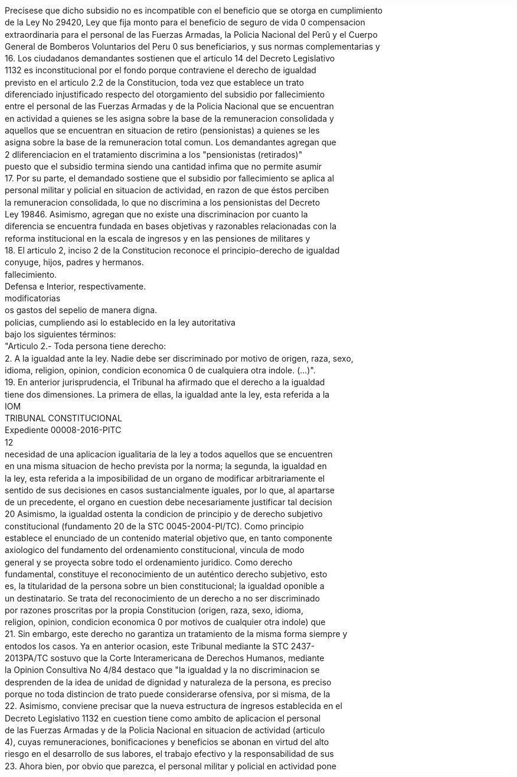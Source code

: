 Precisese que dicho subsidio no es incompatible con el beneficio que se otorga en cumplimiento  
de la Ley No 29420, Ley que fija monto para el beneficio de seguro de vida 0 compensacion  
extraordinaria para el personal de las Fuerzas Armadas, la Policia Nacional del Perû y el Cuerpo  
General de Bomberos Voluntarios del Peru 0 sus beneficiarios, y sus normas complementarias y  
16. Los ciudadanos demandantes sostienen que el articulo 14 del Decreto Legislativo  
1132 es inconstitucional por el fondo porque contraviene el derecho de igualdad  
previsto en el articulo 2.2 de la Constitucion, toda vez que establece un trato  
diferenciado injustificado respecto del otorgamiento del subsidio por fallecimiento  
entre el personal de las Fuerzas Armadas y de la Policia Nacional que se encuentran  
en actividad a quienes se les asigna sobre la base de la remuneracion consolidada y  
aquellos que se encuentran en situacion de retiro (pensionistas) a quienes se les  
asigna sobre la base de la remuneracion total comun. Los demandantes agregan que  
2 dliferenciacion en el tratamiento discrimina a los "pensionistas (retirados)"  
puesto que el subsidio termina siendo una cantidad infima que no permite asumir  
17. Por su parte, el demandado sostiene que el subsidio por fallecimiento se aplica al  
personal militar y policial en situacion de actividad, en razon de que éstos perciben  
la remuneracion consolidada, lo que no discrimina a los pensionistas del Decreto  
Ley 19846. Asimismo, agregan que no existe una discriminacion por cuanto la  
diferencia se encuentra fundada en bases objetivas y razonables relacionadas con la  
reforma institucional en la escala de ingresos y en las pensiones de militares y  
18. El articulo 2, inciso 2 de la Constitucion reconoce el principio-derecho de igualdad  
conyuge, hijos, padres y hermanos.  
fallecimiento.  
Defensa e Interior, respectivamente.  
modificatorias  
os gastos del sepelio de manera digna.  
policias, cumpliendo asi lo establecido en la ley autoritativa  
bajo los siguientes términos:  
"Articulo 2.- Toda persona tiene derecho:  
2. A la igualdad ante la ley. Nadie debe ser discriminado por motivo de origen, raza, sexo,  
idioma, religion, opinion, condicion economica 0 de cualquiera otra indole. (...)".  
19. En anterior jurisprudencia, el Tribunal ha afirmado que el derecho a la igualdad  
tiene dos dimensiones. La primera de ellas, la igualdad ante la ley, esta referida a la  
IOM  
TRIBUNAL CONSTITUCIONAL  
Expediente 00008-2016-PITC  
12  
necesidad de una aplicacion igualitaria de la ley a todos aquellos que se encuentren  
en una misma situacion de hecho prevista por la norma; la segunda, la igualdad en  
la ley, esta referida a la imposibilidad de un organo de modificar arbitrariamente el  
sentido de sus decisiones en casos sustancialmente iguales, por lo que, al apartarse  
de un precedente, el organo en cuestion debe necesariamente justificar tal decision  
20 Asimismo, la igualdad ostenta la condicion de principio y de derecho subjetivo  
constitucional (fundamento 20 de la STC 0045-2004-PI/TC). Como principio  
establece el enunciado de un contenido material objetivo que, en tanto componente  
axiologico del fundamento del ordenamiento constitucional, vincula de modo  
general y se proyecta sobre todo el ordenamiento juridico. Como derecho  
fundamental, constituye el reconocimiento de un auténtico derecho subjetivo, esto  
es, la titularidad de la persona sobre un bien constitucional; la igualdad oponible a  
un destinatario. Se trata del reconocimiento de un derecho a no ser discriminado  
por razones proscritas por la propia Constitucion (origen, raza, sexo, idioma,  
religion, opinion, condicion economica 0 por motivos de cualquier otra indole) que  
21. Sin embargo, este derecho no garantiza un tratamiento de la misma forma siempre y  
entodos los casos. Ya en anterior ocasion, este Tribunal mediante la STC 2437-  
2013PA/TC sostuvo que la Corte Interamericana de Derechos Humanos, mediante  
la Opinion Consultiva No 4/84 destaco que "la igualdad y la no discriminacion se  
desprenden de la idea de unidad de dignidad y naturaleza de la persona, es preciso  
porque no toda distincion de trato puede considerarse ofensiva, por si misma, de la  
22. Asimismo, conviene precisar que la nueva estructura de ingresos establecida en el  
Decreto Legislativo 1132 en cuestion tiene como ambito de aplicacion el personal  
de las Fuerzas Armadas y de la Policia Nacional en situacion de actividad (articulo  
4), cuyas remuneraciones, bonificaciones y beneficios se abonan en virtud del alto  
riesgo en el desarrollo de sus labores, el trabajo efectivo y la responsabilidad de sus  
23. Ahora bien, por obvio que parezca, el personal militar y policial en actividad pone  